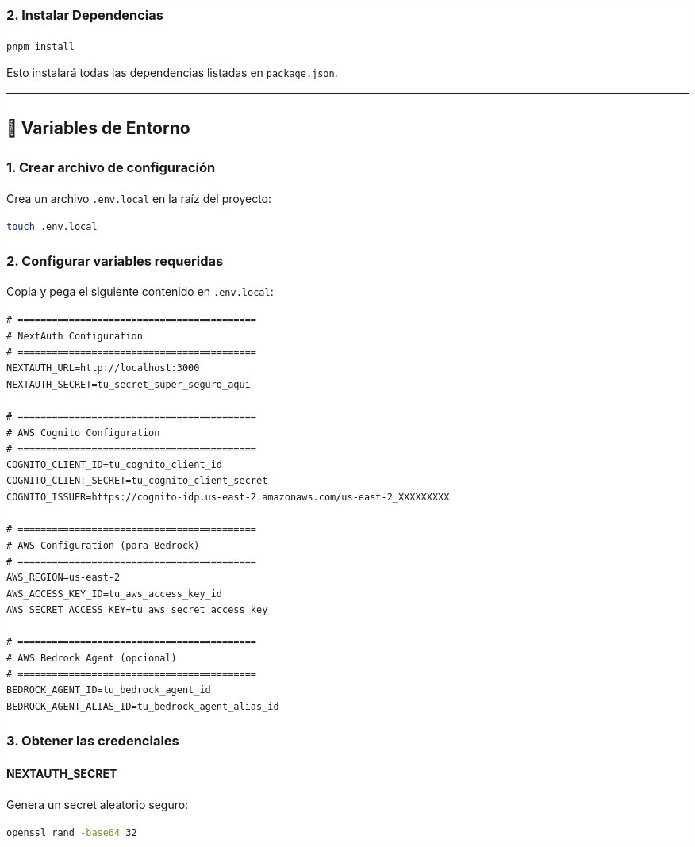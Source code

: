 ### 2. **Instalar Dependencias**
```bash
pnpm install
```

Esto instalará todas las dependencias listadas en `package.json`.

---

## 🔑 Variables de Entorno

### 1. **Crear archivo de configuración**
Crea un archivo `.env.local` en la raíz del proyecto:

```bash
touch .env.local
```

### 2. **Configurar variables requeridas**

Copia y pega el siguiente contenido en `.env.local`:

```env
# ==========================================
# NextAuth Configuration
# ==========================================
NEXTAUTH_URL=http://localhost:3000
NEXTAUTH_SECRET=tu_secret_super_seguro_aqui

# ==========================================
# AWS Cognito Configuration
# ==========================================
COGNITO_CLIENT_ID=tu_cognito_client_id
COGNITO_CLIENT_SECRET=tu_cognito_client_secret
COGNITO_ISSUER=https://cognito-idp.us-east-2.amazonaws.com/us-east-2_XXXXXXXXX

# ==========================================
# AWS Configuration (para Bedrock)
# ==========================================
AWS_REGION=us-east-2
AWS_ACCESS_KEY_ID=tu_aws_access_key_id
AWS_SECRET_ACCESS_KEY=tu_aws_secret_access_key

# ==========================================
# AWS Bedrock Agent (opcional)
# ==========================================
BEDROCK_AGENT_ID=tu_bedrock_agent_id
BEDROCK_AGENT_ALIAS_ID=tu_bedrock_agent_alias_id
```

### 3. **Obtener las credenciales**

#### **NEXTAUTH_SECRET**
Genera un secret aleatorio seguro:
```bash
openssl rand -base64 32
```
